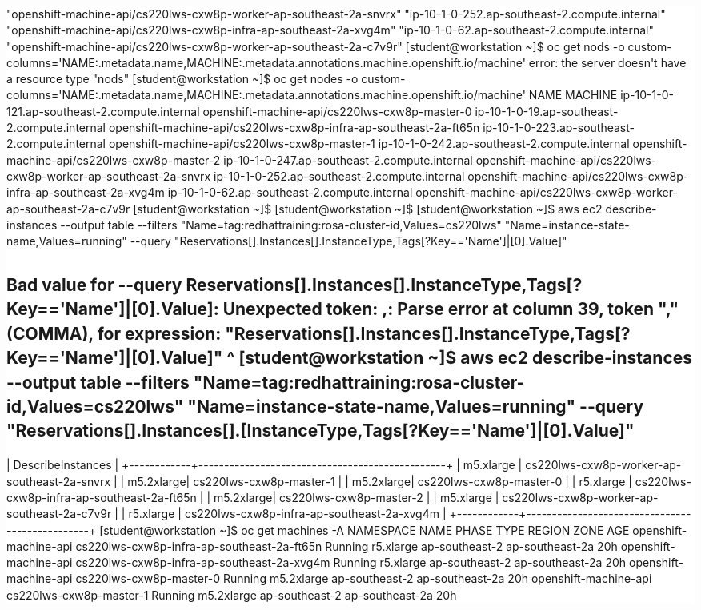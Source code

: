 "openshift-machine-api/cs220lws-cxw8p-worker-ap-southeast-2a-snvrx"
"ip-10-1-0-252.ap-southeast-2.compute.internal"
"openshift-machine-api/cs220lws-cxw8p-infra-ap-southeast-2a-xvg4m"
"ip-10-1-0-62.ap-southeast-2.compute.internal"
"openshift-machine-api/cs220lws-cxw8p-worker-ap-southeast-2a-c7v9r"
[student@workstation ~]$ oc get nods -o custom-columns='NAME:.metadata.name,MACHINE:.metadata.annotations.machine\.openshift\.io/machine'
error: the server doesn't have a resource type "nods"
[student@workstation ~]$ oc get nodes -o custom-columns='NAME:.metadata.name,MACHINE:.metadata.annotations.machine\.openshift\.io/machine'
NAME                                            MACHINE
ip-10-1-0-121.ap-southeast-2.compute.internal   openshift-machine-api/cs220lws-cxw8p-master-0
ip-10-1-0-19.ap-southeast-2.compute.internal    openshift-machine-api/cs220lws-cxw8p-infra-ap-southeast-2a-ft65n
ip-10-1-0-223.ap-southeast-2.compute.internal   openshift-machine-api/cs220lws-cxw8p-master-1
ip-10-1-0-242.ap-southeast-2.compute.internal   openshift-machine-api/cs220lws-cxw8p-master-2
ip-10-1-0-247.ap-southeast-2.compute.internal   openshift-machine-api/cs220lws-cxw8p-worker-ap-southeast-2a-snvrx
ip-10-1-0-252.ap-southeast-2.compute.internal   openshift-machine-api/cs220lws-cxw8p-infra-ap-southeast-2a-xvg4m
ip-10-1-0-62.ap-southeast-2.compute.internal    openshift-machine-api/cs220lws-cxw8p-worker-ap-southeast-2a-c7v9r
[student@workstation ~]$ 
[student@workstation ~]$ 
[student@workstation ~]$ aws ec2 describe-instances --output table --filters "Name=tag:redhattraining:rosa-cluster-id,Values=cs220lws" "Name=instance-state-name,Values=running" --query "Reservations[].Instances[].InstanceType,Tags[?Key=='Name']|[0].Value]"

Bad value for --query Reservations[].Instances[].InstanceType,Tags[?Key=='Name']|[0].Value]: Unexpected token: ,: Parse error at column 39, token "," (COMMA), for expression:
"Reservations[].Instances[].InstanceType,Tags[?Key=='Name']|[0].Value]"
                                        ^
[student@workstation ~]$ aws ec2 describe-instances --output table --filters "Name=tag:redhattraining:rosa-cluster-id,Values=cs220lws" "Name=instance-state-name,Values=running" --query "Reservations[].Instances[].[InstanceType,Tags[?Key=='Name']|[0].Value]"
---------------------------------------------------------------
|                      DescribeInstances                      |
+------------+------------------------------------------------+
|  m5.xlarge |  cs220lws-cxw8p-worker-ap-southeast-2a-snvrx   |
|  m5.2xlarge|  cs220lws-cxw8p-master-1                       |
|  m5.2xlarge|  cs220lws-cxw8p-master-0                       |
|  r5.xlarge |  cs220lws-cxw8p-infra-ap-southeast-2a-ft65n    |
|  m5.2xlarge|  cs220lws-cxw8p-master-2                       |
|  m5.xlarge |  cs220lws-cxw8p-worker-ap-southeast-2a-c7v9r   |
|  r5.xlarge |  cs220lws-cxw8p-infra-ap-southeast-2a-xvg4m    |
+------------+------------------------------------------------+
[student@workstation ~]$ oc get machines -A 
NAMESPACE               NAME                                          PHASE     TYPE         REGION           ZONE              AGE
openshift-machine-api   cs220lws-cxw8p-infra-ap-southeast-2a-ft65n    Running   r5.xlarge    ap-southeast-2   ap-southeast-2a   20h
openshift-machine-api   cs220lws-cxw8p-infra-ap-southeast-2a-xvg4m    Running   r5.xlarge    ap-southeast-2   ap-southeast-2a   20h
openshift-machine-api   cs220lws-cxw8p-master-0                       Running   m5.2xlarge   ap-southeast-2   ap-southeast-2a   20h
openshift-machine-api   cs220lws-cxw8p-master-1                       Running   m5.2xlarge   ap-southeast-2   ap-southeast-2a   20h